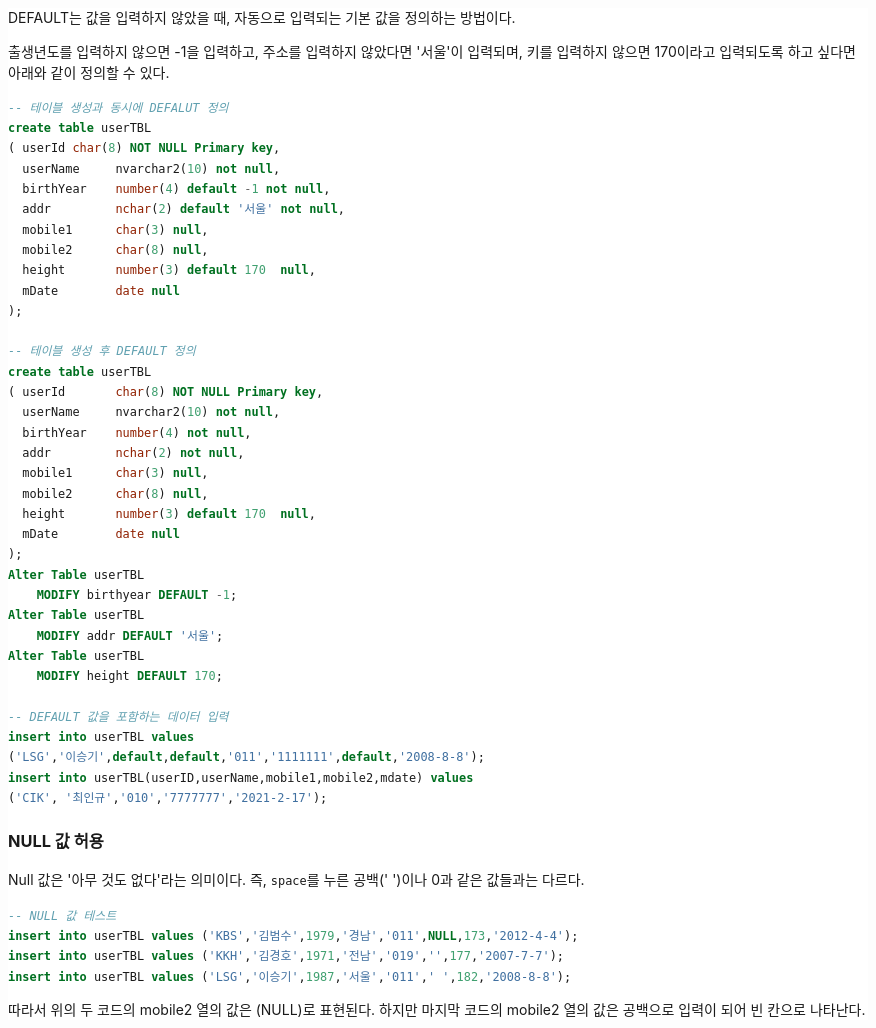 DEFAULT는 값을 입력하지 않았을 때, 자동으로 입력되는 기본 값을 정의하는 방법이다.

출생년도를 입력하지 않으면 -1을 입력하고, 주소를 입력하지 않았다면 '서울'이 입력되며, 키를 입력하지 않으면 170이라고 입력되도록 하고 싶다면 아래와 같이 정의할 수 있다.

```sql
-- 테이블 생성과 동시에 DEFALUT 정의
create table userTBL
( userId char(8) NOT NULL Primary key,
  userName     nvarchar2(10) not null,
  birthYear    number(4) default -1 not null,
  addr         nchar(2) default '서울' not null, 
  mobile1      char(3) null, 
  mobile2      char(8) null,
  height       number(3) default 170  null,
  mDate        date null
);

-- 테이블 생성 후 DEFAULT 정의
create table userTBL
( userId 	   char(8) NOT NULL Primary key,
  userName     nvarchar2(10) not null,
  birthYear    number(4) not null,
  addr         nchar(2) not null, 
  mobile1      char(3) null, 
  mobile2      char(8) null,
  height       number(3) default 170  null,
  mDate        date null  
);
Alter Table userTBL
    MODIFY birthyear DEFAULT -1;
Alter Table userTBL
    MODIFY addr DEFAULT '서울';
Alter Table userTBL
    MODIFY height DEFAULT 170; 

-- DEFAULT 값을 포함하는 데이터 입력
insert into userTBL values
('LSG','이승기',default,default,'011','1111111',default,'2008-8-8');
insert into userTBL(userID,userName,mobile1,mobile2,mdate) values
('CIK', '최인규','010','7777777','2021-2-17');
```



### NULL 값 허용

Null 값은 '아무 것도 없다'라는 의미이다. 즉, `space`를 누른 공백(' ')이나 0과 같은 값들과는 다르다.

```sql
-- NULL 값 테스트
insert into userTBL values ('KBS','김범수',1979,'경남','011',NULL,173,'2012-4-4');
insert into userTBL values ('KKH','김경호',1971,'전남','019','',177,'2007-7-7');
insert into userTBL values ('LSG','이승기',1987,'서울','011',' ',182,'2008-8-8');
```

따라서 위의 두 코드의 mobile2 열의 값은 (NULL)로 표현된다. 하지만 마지막 코드의 mobile2 열의 값은 공백으로 입력이 되어 빈 칸으로 나타난다.